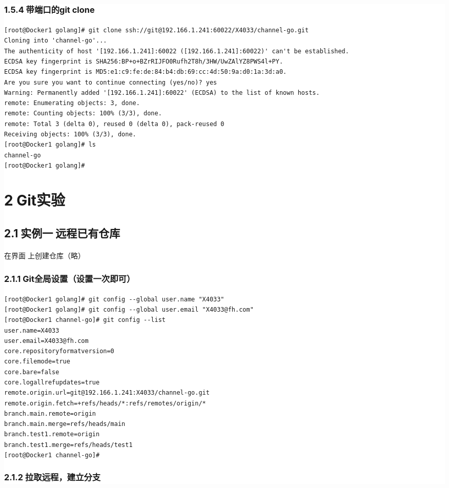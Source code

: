 

### 1.5.4 带端口的git clone

```shell
[root@Docker1 golang]# git clone ssh://git@192.166.1.241:60022/X4033/channel-go.git
Cloning into 'channel-go'...
The authenticity of host '[192.166.1.241]:60022 ([192.166.1.241]:60022)' can't be established.
ECDSA key fingerprint is SHA256:BP+o+BZrRIJFO0Rufh2T8h/3HW/UwZAlYZ8PWS4l+PY.
ECDSA key fingerprint is MD5:e1:c9:fe:de:84:b4:db:69:cc:4d:50:9a:d0:1a:3d:a0.
Are you sure you want to continue connecting (yes/no)? yes
Warning: Permanently added '[192.166.1.241]:60022' (ECDSA) to the list of known hosts.
remote: Enumerating objects: 3, done.
remote: Counting objects: 100% (3/3), done.
remote: Total 3 (delta 0), reused 0 (delta 0), pack-reused 0
Receiving objects: 100% (3/3), done.
[root@Docker1 golang]# ls
channel-go
[root@Docker1 golang]# 
```



# 2 Git实验

## 2.1 实例一 远程已有仓库

在界面 上创建仓库（略）

### 2.1.1 Git全局设置（设置一次即可）

```shell
[root@Docker1 golang]# git config --global user.name "X4033"
[root@Docker1 golang]# git config --global user.email "X4033@fh.com"
[root@Docker1 channel-go]# git config --list
user.name=X4033
user.email=X4033@fh.com
core.repositoryformatversion=0
core.filemode=true
core.bare=false
core.logallrefupdates=true
remote.origin.url=git@192.166.1.241:X4033/channel-go.git
remote.origin.fetch=+refs/heads/*:refs/remotes/origin/*
branch.main.remote=origin
branch.main.merge=refs/heads/main
branch.test1.remote=origin
branch.test1.merge=refs/heads/test1
[root@Docker1 channel-go]#
```

### 2.1.2 拉取远程，建立分支
